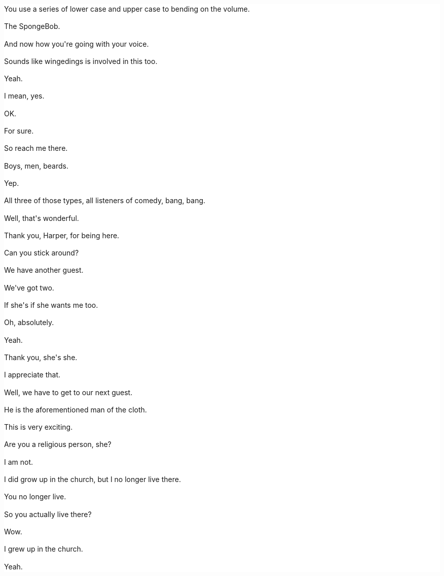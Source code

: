 You use a series of lower case and upper case to bending on the volume.

The SpongeBob.

And now how you're going with your voice.

Sounds like wingedings is involved in this too.

Yeah.

I mean, yes.

OK.

For sure.

So reach me there.

Boys, men, beards.

Yep.

All three of those types, all listeners of comedy, bang, bang.

Well, that's wonderful.

Thank you, Harper, for being here.

Can you stick around?

We have another guest.

We've got two.

If she's if she wants me too.

Oh, absolutely.

Yeah.

Thank you, she's she.

I appreciate that.

Well, we have to get to our next guest.

He is the aforementioned man of the cloth.

This is very exciting.

Are you a religious person, she?

I am not.

I did grow up in the church, but I no longer live there.

You no longer live.

So you actually live there?

Wow.

I grew up in the church.

Yeah.
